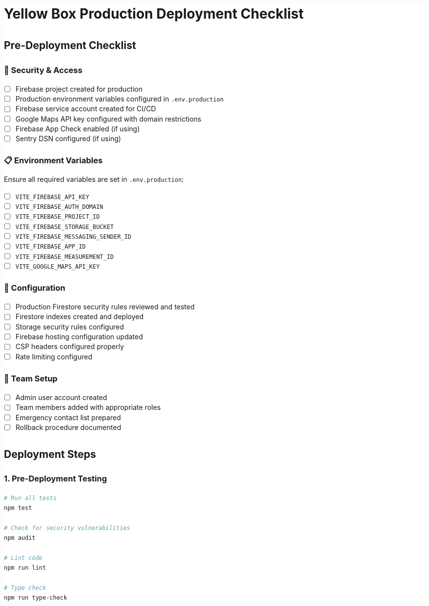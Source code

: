 # Yellow Box Production Deployment Checklist

## Pre-Deployment Checklist

### 🔐 Security & Access
- [ ] Firebase project created for production
- [ ] Production environment variables configured in `.env.production`
- [ ] Firebase service account created for CI/CD
- [ ] Google Maps API key configured with domain restrictions
- [ ] Firebase App Check enabled (if using)
- [ ] Sentry DSN configured (if using)

### 📋 Environment Variables
Ensure all required variables are set in `.env.production`:
- [ ] `VITE_FIREBASE_API_KEY`
- [ ] `VITE_FIREBASE_AUTH_DOMAIN`
- [ ] `VITE_FIREBASE_PROJECT_ID`
- [ ] `VITE_FIREBASE_STORAGE_BUCKET`
- [ ] `VITE_FIREBASE_MESSAGING_SENDER_ID`
- [ ] `VITE_FIREBASE_APP_ID`
- [ ] `VITE_FIREBASE_MEASUREMENT_ID`
- [ ] `VITE_GOOGLE_MAPS_API_KEY`

### 🔧 Configuration
- [ ] Production Firestore security rules reviewed and tested
- [ ] Firestore indexes created and deployed
- [ ] Storage security rules configured
- [ ] Firebase hosting configuration updated
- [ ] CSP headers configured properly
- [ ] Rate limiting configured

### 👥 Team Setup
- [ ] Admin user account created
- [ ] Team members added with appropriate roles
- [ ] Emergency contact list prepared
- [ ] Rollback procedure documented

## Deployment Steps

### 1. Pre-Deployment Testing
```bash
# Run all tests
npm test

# Check for security vulnerabilities
npm audit

# Lint code
npm run lint

# Type check
npm run type-check
```
